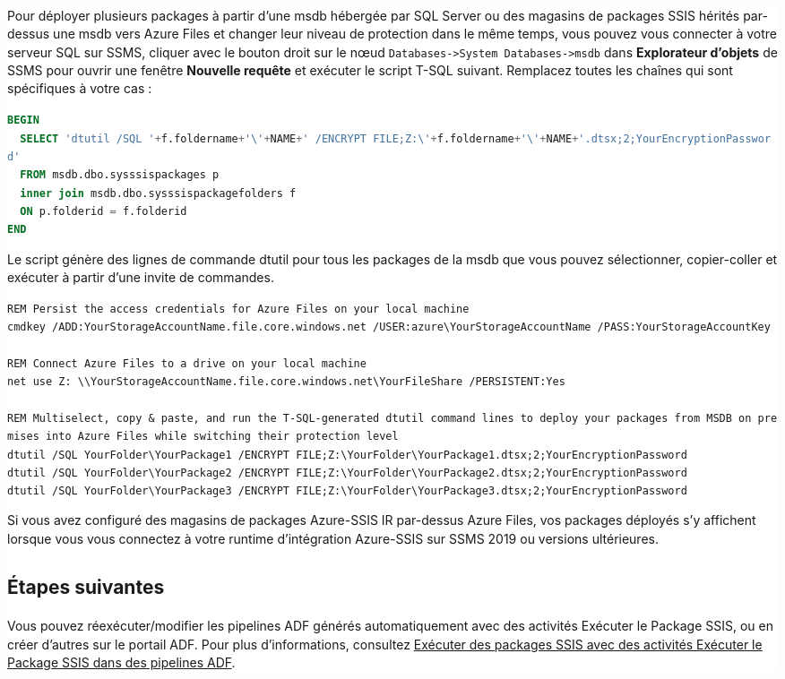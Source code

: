  Pour déployer plusieurs packages à partir d’une msdb hébergée par SQL Server ou des magasins de packages SSIS hérités par-dessus une msdb vers Azure Files et changer leur niveau de protection dans le même temps, vous pouvez vous connecter à votre serveur SQL sur SSMS, cliquer avec le bouton droit sur le nœud `Databases->System Databases->msdb` dans **Explorateur d’objets** de SSMS pour ouvrir une fenêtre **Nouvelle requête** et exécuter le script T-SQL suivant. Remplacez toutes les chaînes qui sont spécifiques à votre cas :  
  
```sql
BEGIN
  SELECT 'dtutil /SQL '+f.foldername+'\'+NAME+' /ENCRYPT FILE;Z:\'+f.foldername+'\'+NAME+'.dtsx;2;YourEncryptionPassword' 
  FROM msdb.dbo.sysssispackages p
  inner join msdb.dbo.sysssispackagefolders f
  ON p.folderid = f.folderid
END
```

Le script génère des lignes de commande dtutil pour tous les packages de la msdb que vous pouvez sélectionner, copier-coller et exécuter à partir d’une invite de commandes.

```dos
REM Persist the access credentials for Azure Files on your local machine
cmdkey /ADD:YourStorageAccountName.file.core.windows.net /USER:azure\YourStorageAccountName /PASS:YourStorageAccountKey

REM Connect Azure Files to a drive on your local machine
net use Z: \\YourStorageAccountName.file.core.windows.net\YourFileShare /PERSISTENT:Yes

REM Multiselect, copy & paste, and run the T-SQL-generated dtutil command lines to deploy your packages from MSDB on premises into Azure Files while switching their protection level
dtutil /SQL YourFolder\YourPackage1 /ENCRYPT FILE;Z:\YourFolder\YourPackage1.dtsx;2;YourEncryptionPassword
dtutil /SQL YourFolder\YourPackage2 /ENCRYPT FILE;Z:\YourFolder\YourPackage2.dtsx;2;YourEncryptionPassword
dtutil /SQL YourFolder\YourPackage3 /ENCRYPT FILE;Z:\YourFolder\YourPackage3.dtsx;2;YourEncryptionPassword
```

Si vous avez configuré des magasins de packages Azure-SSIS IR par-dessus Azure Files, vos packages déployés s’y affichent lorsque vous vous connectez à votre runtime d’intégration Azure-SSIS sur SSMS 2019 ou versions ultérieures.

## <a name="next-steps"></a>Étapes suivantes

Vous pouvez réexécuter/modifier les pipelines ADF générés automatiquement avec des activités Exécuter le Package SSIS, ou en créer d’autres sur le portail ADF. Pour plus d’informations, consultez [Exécuter des packages SSIS avec des activités Exécuter le Package SSIS dans des pipelines ADF](https://docs.microsoft.com/azure/data-factory/how-to-invoke-ssis-package-ssis-activity).
